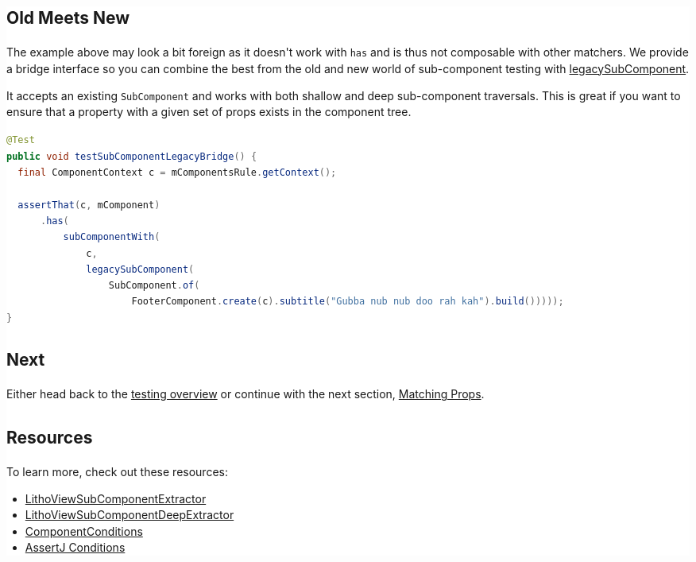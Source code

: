 ## Old Meets New

The example above may look a bit foreign as it doesn't work with `has` and is
thus not composable with other matchers. We provide a bridge interface so you
can combine the best from the old and new world of sub-component testing with 
[legacySubComponent](/javadoc/com/facebook/litho/testing/subcomponents/SubComponent.html#legacySubComponent-com.facebook.litho.testing.subcomponents.SubComponent-).

It accepts an existing `SubComponent` and works with both shallow and deep
sub-component traversals. This is great if you want to ensure that a property
with a given set of props exists in the component tree.

```java
@Test
public void testSubComponentLegacyBridge() {
  final ComponentContext c = mComponentsRule.getContext();

  assertThat(c, mComponent)
      .has(
          subComponentWith(
              c,
              legacySubComponent(
                  SubComponent.of(
                      FooterComponent.create(c).subtitle("Gubba nub nub doo rah kah").build()))));
}
```

## Next

Either head back to the [testing overview](testing-overview) or
continue with the next section, [Matching Props](prop-matching).

## Resources

To learn more, check out these resources:

- [LithoViewSubComponentExtractor](/javadoc/com/facebook/litho/testing/assertj/LithoViewSubComponentExtractor.html)
- [LithoViewSubComponentDeepExtractor](/javadoc/com/facebook/litho/testing/assertj/LithoViewSubComponentDeepExtractor.html)
- [ComponentConditions](/javadoc/com/facebook/litho/testing/assertj/ComponentConditions.html)
- [AssertJ Conditions](http://joel-costigliola.github.io/assertj/assertj-core-conditions.html)
